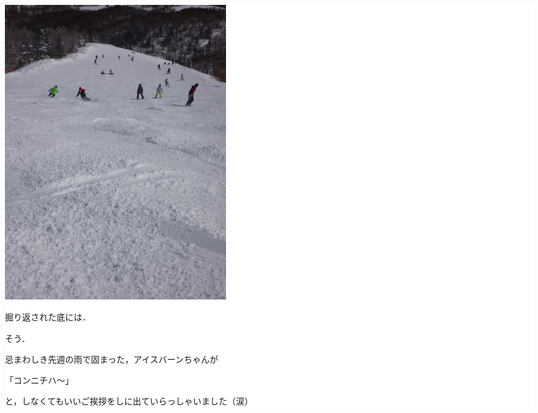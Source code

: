 ![1e6342c43d68af2a5112b9c473699856.jpg](images/1e6342c43d68af2a5112b9c473699856.jpg)




掘り返された底には．


そう．


忌まわしき先週の雨で固まった，アイスバーンちゃんが


「コンニチハ～」


と，しなくてもいいご挨拶をしに出ていらっしゃいました（涙）



